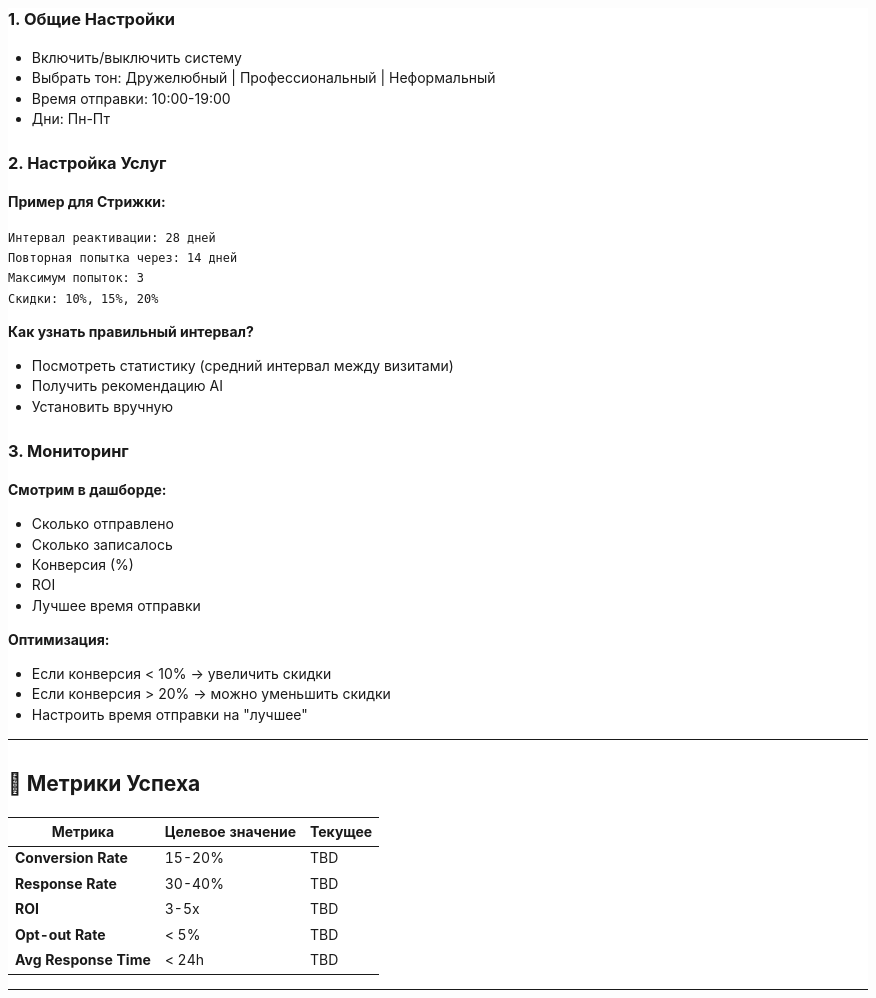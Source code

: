 ### 1. Общие Настройки
- Включить/выключить систему
- Выбрать тон: Дружелюбный | Профессиональный | Неформальный
- Время отправки: 10:00-19:00
- Дни: Пн-Пт

### 2. Настройка Услуг

**Пример для Стрижки:**
```
Интервал реактивации: 28 дней
Повторная попытка через: 14 дней
Максимум попыток: 3
Скидки: 10%, 15%, 20%
```

**Как узнать правильный интервал?**
- Посмотреть статистику (средний интервал между визитами)
- Получить рекомендацию AI
- Установить вручную

### 3. Мониторинг

**Смотрим в дашборде:**
- Сколько отправлено
- Сколько записалось
- Конверсия (%)
- ROI
- Лучшее время отправки

**Оптимизация:**
- Если конверсия < 10% → увеличить скидки
- Если конверсия > 20% → можно уменьшить скидки
- Настроить время отправки на "лучшее"

---

## 🎯 Метрики Успеха

| Метрика | Целевое значение | Текущее |
|---------|------------------|---------|
| **Conversion Rate** | 15-20% | TBD |
| **Response Rate** | 30-40% | TBD |
| **ROI** | 3-5x | TBD |
| **Opt-out Rate** | < 5% | TBD |
| **Avg Response Time** | < 24h | TBD |

---
